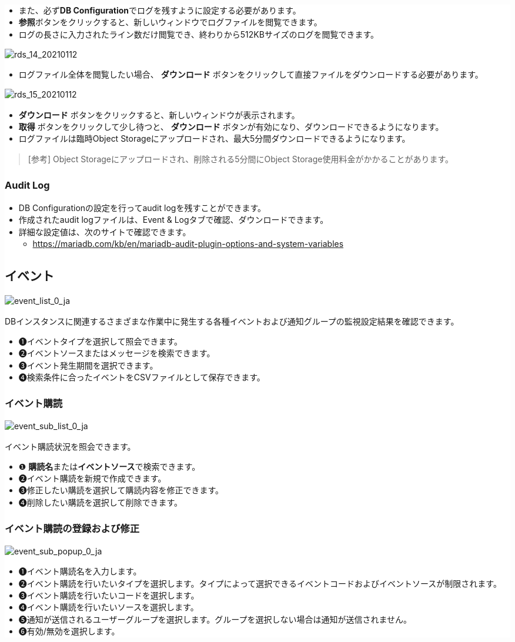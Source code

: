 * また、必ず**DB Configuration**でログを残すように設定する必要があります。
* **参照**ボタンをクリックすると、新しいウィンドウでログファイルを閲覧できます。
* ログの長さに入力されたライン数だけ閲覧でき、終わりから512KBサイズのログを閲覧できます。

![rds_14_20210112](https://static.toastoven.net/prod_rds/21.01.12/rds_14_20210112_jp.png)

* ログファイル全体を閲覧したい場合、 **ダウンロード** ボタンをクリックして直接ファイルをダウンロードする必要があります。

![rds_15_20210112](https://static.toastoven.net/prod_rds/21.01.12/rds_15_20210112_jp.png)

* **ダウンロード** ボタンをクリックすると、新しいウィンドウが表示されます。
* **取得** ボタンをクリックして少し待つと、 **ダウンロード** ボタンが有効になり、ダウンロードできるようになります。
* ログファイルは臨時Object Storageにアップロードされ、最大5分間ダウンロードできるようになります。
> [参考] Object Storageにアップロードされ、削除される5分間にObject Storage使用料金がかかることがあります。

### Audit Log

* DB Configurationの設定を行ってaudit logを残すことができます。
* 作成されたaudit logファイルは、Event & Logタブで確認、ダウンロードできます。
* 詳細な設定値は、次のサイトで確認できます。
  * https://mariadb.com/kb/en/mariadb-audit-plugin-options-and-system-variables

## イベント

![event_list_0_ja](https://static.toastoven.net/prod_rds/22.08.09/event_list_0_ja.png)

DBインスタンスに関連するさまざまな作業中に発生する各種イベントおよび通知グループの監視設定結果を確認できます。

* ❶イベントタイプを選択して照会できます。
* ❷イベントソースまたはメッセージを検索できます。
* ❸イベント発生期間を選択できます。
* ❹検索条件に合ったイベントをCSVファイルとして保存できます。

### イベント購読

![event_sub_list_0_ja](https://static.toastoven.net/prod_rds/22.03.15/event_sub_list_0_ja.png)

イベント購読状況を照会できます。

* ❶ **購読名**または**イベントソース**で検索できます。
* ❷イベント購読を新規で作成できます。
* ❸修正したい購読を選択して購読内容を修正できます。
* ❹削除したい購読を選択して削除できます。

### イベント購読の登録および修正

![event_sub_popup_0_ja](https://static.toastoven.net/prod_rds/22.03.15/event_sub_popup_0_ja.png)

* ❶イベント購読名を入力します。
* ❷イベント購読を行いたいタイプを選択します。タイプによって選択できるイベントコードおよびイベントソースが制限されます。
* ❸イベント購読を行いたいコードを選択します。
* ❹イベント購読を行いたいソースを選択します。
* ❺通知が送信されるユーザーグループを選択します。グループを選択しない場合は通知が送信されません。
* ❻有効/無効を選択します。

